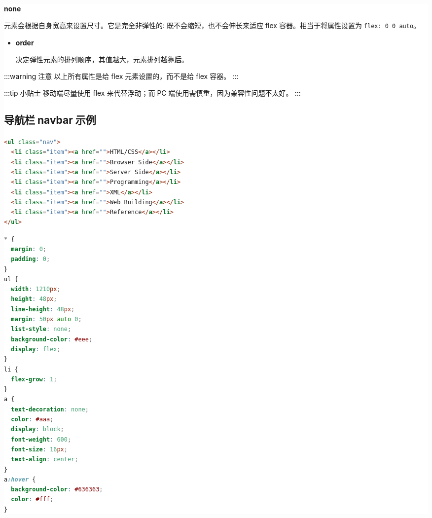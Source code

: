   **none**  

  元素会根据自身宽高来设置尺寸。它是完全非弹性的: 既不会缩短，也不会伸长来适应 flex 容器。相当于将属性设置为 `flex: 0 0 auto`。

- **order**  

  决定弹性元素的排列顺序，其值越大，元素排列越靠**后**。

:::warning 注意
以上所有属性是给 flex 元素设置的，而不是给 flex 容器。
:::

:::tip 小贴士
移动端尽量使用 flex 来代替浮动；而 PC 端使用需慎重，因为兼容性问题不太好。
:::

## 导航栏 navbar 示例
  
```html
<ul class="nav">
  <li class="item"><a href="">HTML/CSS</a></li>
  <li class="item"><a href="">Browser Side</a></li>
  <li class="item"><a href="">Server Side</a></li>
  <li class="item"><a href="">Programming</a></li>
  <li class="item"><a href="">XML</a></li>
  <li class="item"><a href="">Web Building</a></li>
  <li class="item"><a href="">Reference</a></li>
</ul>
```
```css
* {
  margin: 0;
  padding: 0;
}
ul {
  width: 1210px;
  height: 48px;
  line-height: 48px;
  margin: 50px auto 0;
  list-style: none;
  background-color: #eee;
  display: flex;
}
li {
  flex-grow: 1;
}
a {
  text-decoration: none;
  color: #aaa;
  display: block;
  font-weight: 600;
  font-size: 16px;
  text-align: center;
}
a:hover {
  background-color: #636363;
  color: #fff;
}
```
